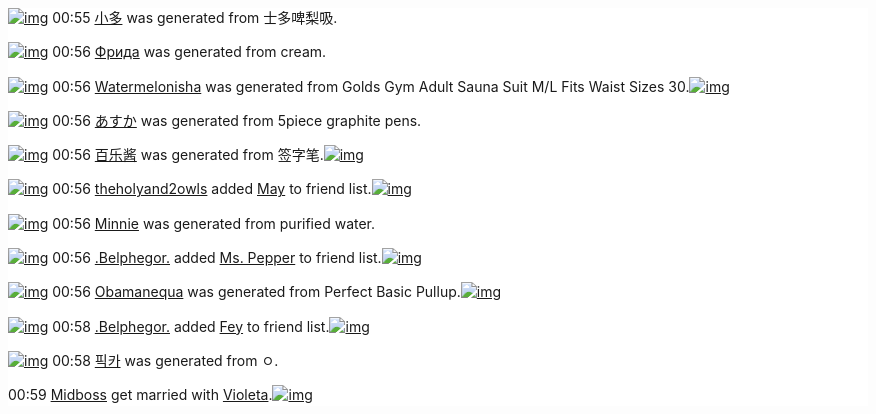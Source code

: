 [![img](http://www.deviantsart.com/e5kd74.png)](http://www.barcodekanojo.com/kanojo/3055175/%E5%B0%8F%E5%A4%9A) 00:55 [小多](http://www.barcodekanojo.com/kanojo/3055175/%E5%B0%8F%E5%A4%9A) was generated from 士多啤梨吸.

[![img](http://www.deviantsart.com/3lse49c.png)](http://www.barcodekanojo.com/kanojo/3055176/%D0%A4%D1%80%D0%B8%D0%B4%D0%B0) 00:56 [Фрида](http://www.barcodekanojo.com/kanojo/3055176/%D0%A4%D1%80%D0%B8%D0%B4%D0%B0) was generated from cream.

[![img](http://www.deviantsart.com/3rok2u4.png)](http://www.barcodekanojo.com/kanojo/3055177/Watermelonisha) 00:56 [Watermelonisha](http://www.barcodekanojo.com/kanojo/3055177/Watermelonisha) was generated from Golds Gym Adult Sauna Suit M/L Fits Waist Sizes 30.[![img](http://www.deviantsart.com/14qnom.jpeg)](http://www.barcodekanojo.com/product_images/barcode/5776679/1405439745/50x50xGolds,P20Gym,P20Adult,P20Sauna,P20Suit,P20M,P2FL,P20Fits,P20Waist,P20Sizes,P2030.jpg,qw=88,ah=88.pagespeed.ic.oTDia_kzXE.jpg) 

[![img](http://www.deviantsart.com/3eh5dfs.png)](http://www.barcodekanojo.com/kanojo/3055178/%E3%81%82%E3%81%99%E3%81%8B) 00:56 [あすか](http://www.barcodekanojo.com/kanojo/3055178/%E3%81%82%E3%81%99%E3%81%8B) was generated from 5piece graphite pens.

[![img](http://www.deviantsart.com/2sqde44.png)](http://www.barcodekanojo.com/kanojo/3055179/%E7%99%BE%E4%B9%90%E9%85%B1) 00:56 [百乐酱](http://www.barcodekanojo.com/kanojo/3055179/%E7%99%BE%E4%B9%90%E9%85%B1) was generated from 签字笔.[![img](http://www.deviantsart.com/2md6qb6.jpeg)](http://www.barcodekanojo.com/product_images/barcode/5776681/1405439759/50x50x,PE7,PAD,PBE,PE5,PAD,P97,PE7,PAC,P94.jpg,qw=88,ah=88.pagespeed.ic.lyOU4BHOY_.jpg) 

[![img](http://www.deviantsart.com/337v8q5.jpeg)](http://www.barcodekanojo.com/user/408665/theholyand2owls) 00:56 [theholyand2owls](http://www.barcodekanojo.com/user/408665/theholyand2owls) added [May](http://www.barcodekanojo.com/kanojo/2502589/May) to friend list.[![img](http://www.deviantsart.com/8qk5a0.png)](http://www.barcodekanojo.com/kanojo/2502589/May) 

[![img](http://www.deviantsart.com/3pdj6e1.png)](http://www.barcodekanojo.com/kanojo/3055180/Minnie) 00:56 [Minnie](http://www.barcodekanojo.com/kanojo/3055180/Minnie) was generated from purified water.

[![img](http://www.deviantsart.com/283rvdd.jpeg)](http://www.barcodekanojo.com/user/427258/.Belphegor.) 00:56 [.Belphegor.](http://www.barcodekanojo.com/user/427258/.Belphegor.) added [Ms. Pepper](http://www.barcodekanojo.com/kanojo/2952360/Ms.%20Pepper) to friend list.[![img](http://www.deviantsart.com/3omav47.png)](http://www.barcodekanojo.com/kanojo/2952360/Ms.%20Pepper) 

[![img](http://www.deviantsart.com/1fojm3r.png)](http://www.barcodekanojo.com/kanojo/3055181/Obamanequa) 00:56 [Obamanequa](http://www.barcodekanojo.com/kanojo/3055181/Obamanequa) was generated from Perfect Basic Pullup.[![img](http://www.deviantsart.com/2tbbihp.jpeg)](http://www.barcodekanojo.com/product_images/barcode/5776685/1405439810/Perfect%20Basic%20Pullup.jpg) 

[![img](http://www.deviantsart.com/283rvdd.jpeg)](http://www.barcodekanojo.com/user/427258/.Belphegor.) 00:58 [.Belphegor.](http://www.barcodekanojo.com/user/427258/.Belphegor.) added [Fey](http://www.barcodekanojo.com/kanojo/2472748/Fey) to friend list.[![img](http://www.deviantsart.com/16et9i8.png)](http://www.barcodekanojo.com/kanojo/2472748/Fey) 

[![img](http://www.deviantsart.com/3gpuvim.png)](http://www.barcodekanojo.com/kanojo/3055182/%ED%94%BD%EC%B9%B4) 00:58 [픽카](http://www.barcodekanojo.com/kanojo/3055182/%ED%94%BD%EC%B9%B4) was generated from ㅇ.

00:59 [Midboss](http://www.barcodekanojo.com/user/476432/Midboss) get married with [Violeta](http://www.barcodekanojo.com/kanojo/3054304/Violeta).[![img](http://www.deviantsart.com/1pi40jc.png)](http://www.barcodekanojo.com/kanojo/3054304/Violeta) 
